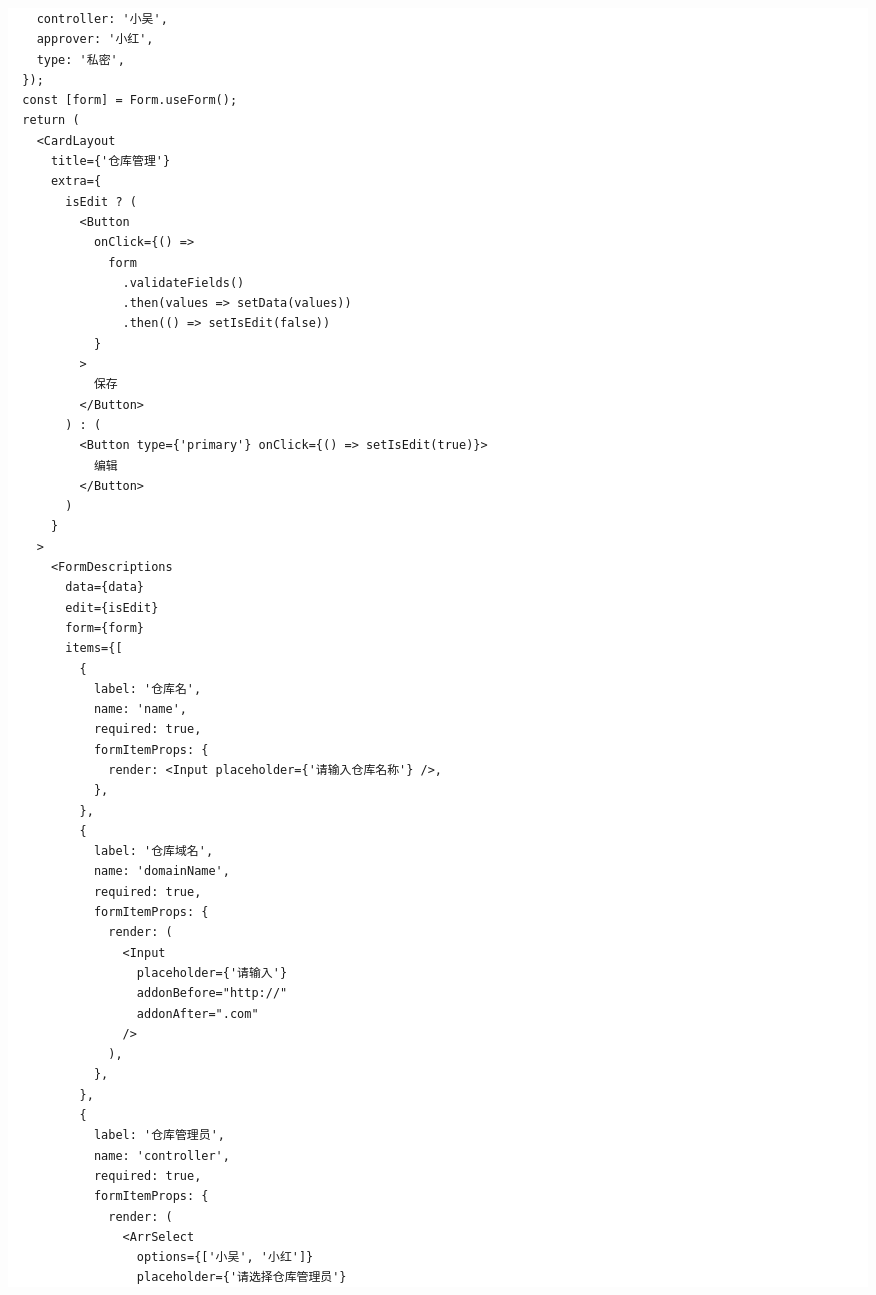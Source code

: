 ```tsx
    controller: '小吴',
    approver: '小红',
    type: '私密',
  });
  const [form] = Form.useForm();
  return (
    <CardLayout
      title={'仓库管理'}
      extra={
        isEdit ? (
          <Button
            onClick={() =>
              form
                .validateFields()
                .then(values => setData(values))
                .then(() => setIsEdit(false))
            }
          >
            保存
          </Button>
        ) : (
          <Button type={'primary'} onClick={() => setIsEdit(true)}>
            编辑
          </Button>
        )
      }
    >
      <FormDescriptions
        data={data}
        edit={isEdit}
        form={form}
        items={[
          {
            label: '仓库名',
            name: 'name',
            required: true,
            formItemProps: {
              render: <Input placeholder={'请输入仓库名称'} />,
            },
          },
          {
            label: '仓库域名',
            name: 'domainName',
            required: true,
            formItemProps: {
              render: (
                <Input
                  placeholder={'请输入'}
                  addonBefore="http://"
                  addonAfter=".com"
                />
              ),
            },
          },
          {
            label: '仓库管理员',
            name: 'controller',
            required: true,
            formItemProps: {
              render: (
                <ArrSelect
                  options={['小吴', '小红']}
                  placeholder={'请选择仓库管理员'}
```